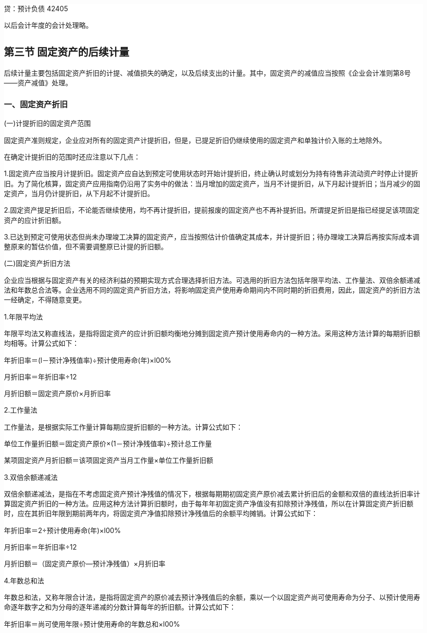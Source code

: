 贷：预计负债 42405

以后会计年度的会计处理略。

## 第三节 固定资产的后续计量

后续计量主要包括固定资产折旧的计提、减值损失的确定，以及后续支出的计量。其中，固定资产的减值应当按照《企业会计准则第8号——资产减值》处理。

### 一、固定资产折旧

(一)计提折旧的固定资产范围

固定资产准则规定，企业应对所有的固定资产计提折旧，但是，已提足折旧仍继续使用的固定资产和单独计价入账的土地除外。

在确定计提折旧的范围时还应注意以下几点：

1.固定资产应当按月计提折旧。固定资产应自达到预定可使用状态时开始计提折旧，终止确认时或划分为持有待售非流动资产时停止计提折旧。为了简化核算，固定资产应用指南仍沿用了实务中的做法：当月增加的固定资产，当月不计提折旧，从下月起计提折旧；当月减少的固定资产，当月仍计提折旧，从下月起不计提折旧。

2.固定资产提足折旧后，不论能否继续使用，均不再计提折旧，提前报废的固定资产也不再补提折旧。所谓提足折旧是指已经提足该项固定资产的应计折旧额。

3.已达到预定可使用状态但尚未办理竣工决算的固定资产，应当按照估计价值确定其成本，并计提折旧；待办理竣工决算后再按实际成本调整原来的暂估价值，但不需要调整原已计提的折旧额。

(二)固定资产折旧方法

企业应当根据与固定资产有关的经济利益的预期实现方式合理选择折旧方法。可选用的折旧方法包括年限平均法、工作量法、双倍余额递减法和年数总合法等。企业选用不同的固定资产折旧方法，将影响固定资产使用寿命期间内不同时期的折旧费用，因此，固定资产的折旧方法一经确定，不得随意变更。

1.年限平均法

年限平均法又称直线法，是指将固定资产的应计折旧额均衡地分摊到固定资产预计使用寿命内的一种方法。采用这种方法计算的每期折旧额均相等。计算公式如下：

年折旧率＝(l－预计净残值率)÷预计使用寿命(年)×l00%

月折旧率＝年折旧率÷12

月折旧额＝固定资产原价×月折旧率

2.工作量法

工作量法，是根据实际工作量计算每期应提折旧额的一种方法。计算公式如下：

单位工作量折旧额＝固定资产原价×(1－预计净残值率)÷预计总工作量

某项固定资产月折旧额＝该项固定资产当月工作量×单位工作量折旧额

3.双倍余额递减法

双倍余额递减法，是指在不考虑固定资产预计净残值的情况下，根据每期期初固定资产原价减去累计折旧后的金额和双倍的直线法折旧率计算固定资产折旧的一种方法。应用这种方法计算折旧额时，由于每年年初固定资产净值没有扣除预计净残值，所以在计算固定资产折旧额时，应在其折旧年限到期前两年内，将固定资产净值扣除预计净残值后的余额平均摊销。计算公式如下：

年折旧率＝2÷预计使用寿命(年)×l00%

月折旧率＝年折旧率÷12

月折旧额＝（固定资产原价—预计净残值）×月折旧率

4.年数总和法

年数总和法，又称年限合计法，是指将固定资产的原价减去预计净残值后的余额，乘以一个以固定资产尚可使用寿命为分子、以预计使用寿命逐年数字之和为分母的逐年递减的分数计算每年的折旧额。计算公式如下：

年折旧率＝尚可使用年限÷预计使用寿命的年数总和×l00%
